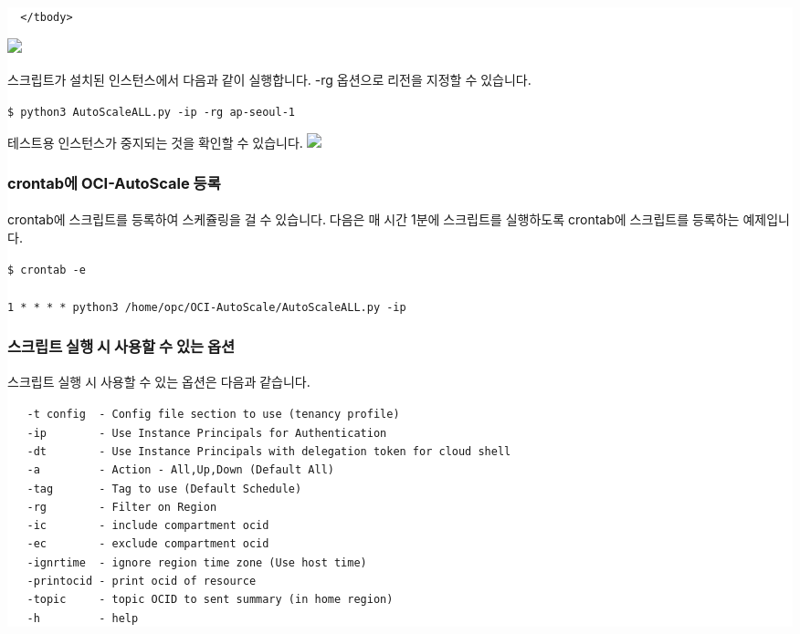       </tbody>
</table>

![]({{site.urlblogimg2022_2023}}/assets/img/infrastructure/2022/oci-autoscaler-14.png)

스크립트가 설치된 인스턴스에서 다음과 같이 실행합니다. -rg 옵션으로 리전을 지정할 수 있습니다.

```
$ python3 AutoScaleALL.py -ip -rg ap-seoul-1
```

테스트용 인스턴스가 중지되는 것을 확인할 수 있습니다.
![]({{site.urlblogimg2022_2023}}/assets/img/infrastructure/2022/oci-autoscaler-14.png)

### crontab에 OCI-AutoScale 등록
crontab에 스크립트를 등록하여 스케쥴링을 걸 수 있습니다. 다음은 매 시간 1분에 스크립트를 실행하도록 crontab에 스크립트를 등록하는 예제입니다.

```
$ crontab -e

1 * * * * python3 /home/opc/OCI-AutoScale/AutoScaleALL.py -ip
```

### 스크립트 실행 시 사용할 수 있는 옵션
스크립트 실행 시 사용할 수 있는 옵션은 다음과 같습니다.
```
   -t config  - Config file section to use (tenancy profile)
   -ip        - Use Instance Principals for Authentication
   -dt        - Use Instance Principals with delegation token for cloud shell
   -a         - Action - All,Up,Down (Default All)
   -tag       - Tag to use (Default Schedule)
   -rg        - Filter on Region
   -ic        - include compartment ocid
   -ec        - exclude compartment ocid
   -ignrtime  - ignore region time zone (Use host time)
   -printocid - print ocid of resource
   -topic     - topic OCID to sent summary (in home region)
   -h         - help
```